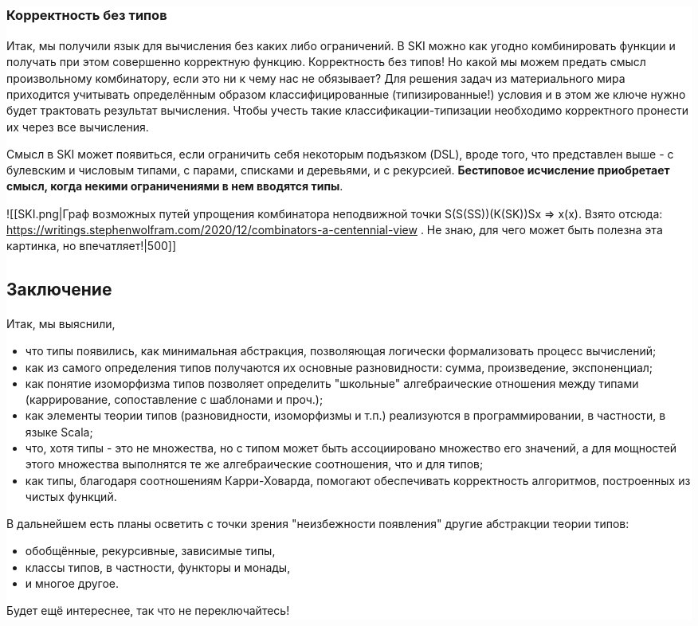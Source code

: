 ### Корректность без типов

Итак, мы получили язык для вычисления без каких либо ограничений. В SKI можно как угодно комбинировать функции и получать при этом совершенно корректную функцию. Корректность без типов! Но какой мы можем предать смысл произвольному комбинатору, если это ни к чему нас не обязывает? Для решения задач из материального мира приходится учитывать определённым образом классифицированные (типизированные!) условия и в этом же ключе нужно будет трактовать результат вычисления. Чтобы учесть такие классификации-типизации необходимо корректного пронести их через все вычисления.

Смысл в SKI может появиться, если ограничить себя некоторым подъязком (DSL), вроде того, что представлен выше - с булевским и числовым типами, с парами, списками и деревьями, и c рекурсией. **Бестиповое исчисление приобретает смысл, когда некими ограничениями в нем вводятся типы**.

![[SKI.png|Граф возможных путей упрощения комбинатора неподвижной точки S(S(SS))(K(SK))Sx => x(x). Взято отсюда: https://writings.stephenwolfram.com/2020/12/combinators-a-centennial-view . Не знаю, для чего может быть полезна эта картинка, но впечатляет!|500]]

## Заключение

Итак, мы выяснили,
- что типы появились, как минимальная абстракция, позволяющая логически формализовать процесс вычислений;
- как из самого определения типов получаются их основные разновидности: сумма, произведение, экспоненциал;
- как понятие изоморфизма типов позволяет определить "школьные" алгебраические отношения между типами (каррирование, сопоставление с шаблонами и проч.);
- как элементы теории типов (разновидности, изоморфизмы и т.п.) реализуются в программировании, в частности, в языке Scala;
- что, хотя типы - это не множества, но с типом может быть ассоциировано множество его значений, а для мощностей этого множества выполнятся те же алгебраические соотношения, что и для типов;
- как типы, благодаря соотношениям Карри-Ховарда, помогают обеспечивать корректность алгоритмов, построенных из чистых функций.

В дальнейшем есть планы осветить с точки зрения "неизбежности появления" другие абстракции теории типов:
- обобщённые, рекурсивные, зависимые типы,
- классы типов, в частности, функторы и монады,
- и многое другое.

Будет ещё интереснее, так что не переключайтесь!


